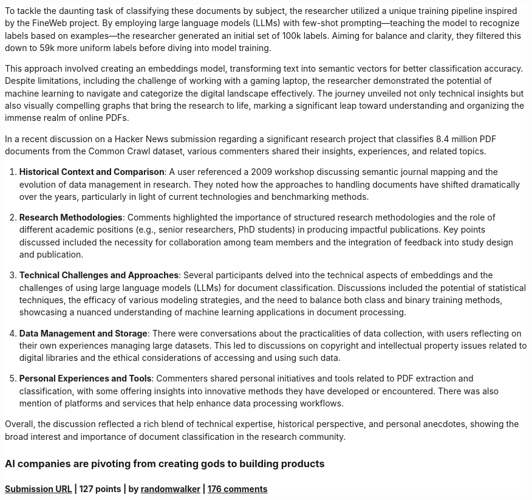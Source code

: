 To tackle the daunting task of classifying these documents by subject, the researcher utilized a unique training pipeline inspired by the FineWeb project. By employing large language models (LLMs) with few-shot prompting—teaching the model to recognize labels based on examples—the researcher generated an initial set of 100k labels. Aiming for balance and clarity, they filtered this down to 59k more uniform labels before diving into model training.

This approach involved creating an embeddings model, transforming text into semantic vectors for better classification accuracy. Despite limitations, including the challenge of working with a gaming laptop, the researcher demonstrated the potential of machine learning to navigate and categorize the digital landscape effectively. The journey unveiled not only technical insights but also visually compelling graphs that bring the research to life, marking a significant leap toward understanding and organizing the immense realm of online PDFs.

In a recent discussion on a Hacker News submission regarding a significant research project that classifies 8.4 million PDF documents from the Common Crawl dataset, various commenters shared their insights, experiences, and related topics.

1. **Historical Context and Comparison**: A user referenced a 2009 workshop discussing semantic journal mapping and the evolution of data management in research. They noted how the approaches to handling documents have shifted dramatically over the years, particularly in light of current technologies and benchmarking methods.

2. **Research Methodologies**: Comments highlighted the importance of structured research methodologies and the role of different academic positions (e.g., senior researchers, PhD students) in producing impactful publications. Key points discussed included the necessity for collaboration among team members and the integration of feedback into study design and publication.

3. **Technical Challenges and Approaches**: Several participants delved into the technical aspects of embeddings and the challenges of using large language models (LLMs) for document classification. Discussions included the potential of statistical techniques, the efficacy of various modeling strategies, and the need to balance both class and binary training methods, showcasing a nuanced understanding of machine learning applications in document processing.

4. **Data Management and Storage**: There were conversations about the practicalities of data collection, with users reflecting on their own experiences managing large datasets. This led to discussions on copyright and intellectual property issues related to digital libraries and the ethical considerations of accessing and using such data.

5. **Personal Experiences and Tools**: Commenters shared personal initiatives and tools related to PDF extraction and classification, with some offering insights into innovative methods they have developed or encountered. There was also mention of platforms and services that help enhance data processing workflows.

Overall, the discussion reflected a rich blend of technical expertise, historical perspective, and personal anecdotes, showing the broad interest and importance of document classification in the research community.

### AI companies are pivoting from creating gods to building products

#### [Submission URL](https://www.aisnakeoil.com/p/ai-companies-are-pivoting-from-creating) | 127 points | by [randomwalker](https://news.ycombinator.com/user?id=randomwalker) | [176 comments](https://news.ycombinator.com/item?id=41294764)
